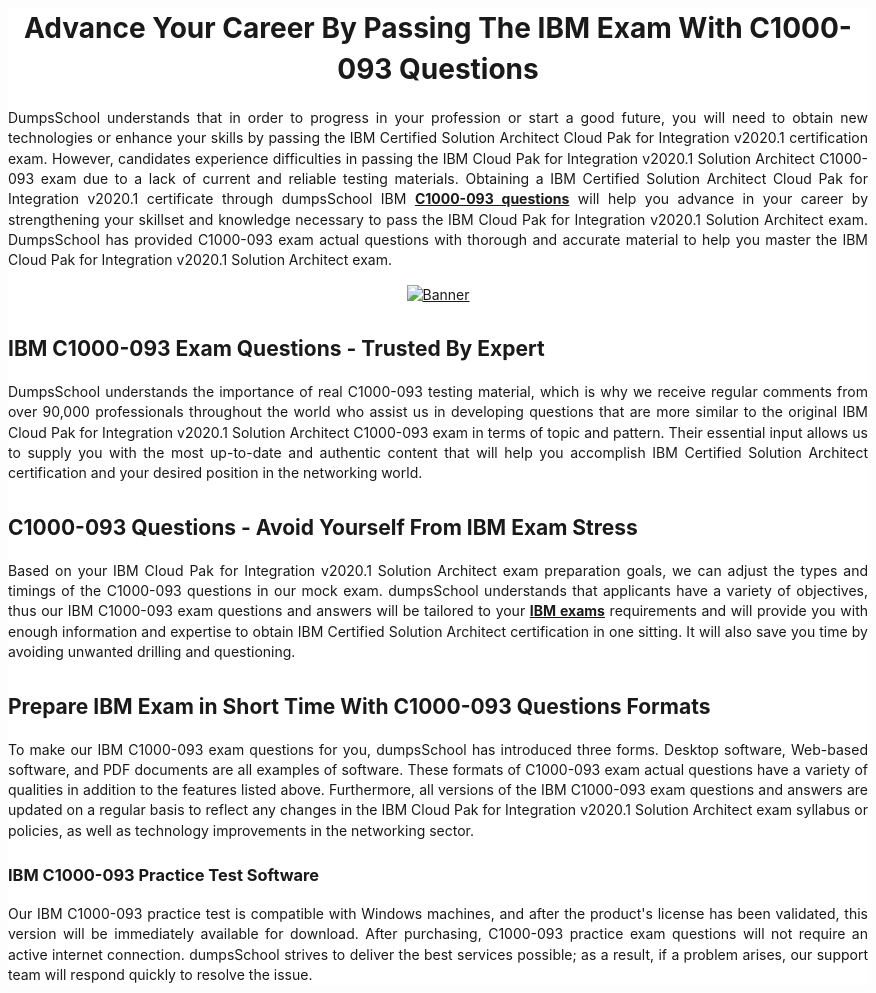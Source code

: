 
<h1 style="text-align: center;"><strong>Advance Your Career By Passing The IBM Exam With C1000-093 Questions</strong></h1>

<p style="text-align: justify;">DumpsSchool understands that in order to progress in your profession or start a good future, you will need to obtain new technologies or enhance your skills by passing the IBM Certified Solution Architect Cloud Pak for Integration v2020.1 certification exam. However, candidates experience difficulties in passing the IBM Cloud Pak for Integration v2020.1 Solution Architect C1000-093 exam due to a lack of current and reliable testing materials. Obtaining a IBM Certified Solution Architect Cloud Pak for Integration v2020.1 certificate through dumpsSchool IBM <strong><a href="https://www.dumpsschool.com/c1000-093-exam-dumps.html">C1000-093 questions</a></strong> will help you advance in your career by strengthening your skillset and knowledge necessary to pass the IBM Cloud Pak for Integration v2020.1 Solution Architect exam. DumpsSchool has provided C1000-093 exam actual questions with thorough and accurate material to help you master the IBM Cloud Pak for Integration v2020.1 Solution Architect exam.</p>

<p style="text-align: center;"><a href="https://www.dumpsschool.com/c1000-093-exam-dumps.html" rel="nofollow"><img width="100%" src="https://www.thequestionanswers.com/wp-content/uploads/2022/03/6206422-scaled.webp" alt="Banner"/></a></p>

<h2><strong>IBM C1000-093 Exam Questions - Trusted By Expert</strong></h2>

<p style="text-align: justify;">DumpsSchool understands the importance of real C1000-093 testing material, which is why we receive regular comments from over 90,000 professionals throughout the world who assist us in developing questions that are more similar to the original IBM Cloud Pak for Integration v2020.1 Solution Architect C1000-093 exam in terms of topic and pattern. Their essential input allows us to supply you with the most up-to-date and authentic content that will help you accomplish IBM Certified Solution Architect certification and your desired position in the networking world.</p>

<h2><strong>C1000-093 Questions - Avoid Yourself From IBM Exam Stress</strong></h2>

<p style="text-align: justify;">Based on your IBM Cloud Pak for Integration v2020.1 Solution Architect exam preparation goals, we can adjust the types and timings of the C1000-093 questions in our mock exam. dumpsSchool understands that applicants have a variety of objectives, thus our IBM C1000-093 exam questions and answers will be tailored to your <strong><a href="https://www.dumpsschool.com/ibm-braindumps.html">IBM exams</a></strong> requirements and will provide you with enough information and expertise to obtain IBM Certified Solution Architect certification in one sitting. It will also save you time by avoiding unwanted drilling and questioning.</p>

<h2><strong>Prepare IBM Exam in Short Time With C1000-093 Questions Formats</strong></h2>

<p style="text-align: justify;">To make our IBM C1000-093 exam questions for you, dumpsSchool has introduced three forms. Desktop software, Web-based software, and PDF documents are all examples of software. These formats of C1000-093 exam actual questions have a variety of qualities in addition to the features listed above. Furthermore, all versions of the IBM C1000-093 exam questions and answers are updated on a regular basis to reflect any changes in the IBM Cloud Pak for Integration v2020.1 Solution Architect exam syllabus or policies, as well as technology improvements in the networking sector.</p>

<h3><strong>IBM C1000-093 Practice Test Software</strong></h3>

<p style="text-align: justify;">Our IBM C1000-093 practice test is compatible with Windows machines, and after the product's license has been validated, this version will be immediately available for download. After purchasing, C1000-093 practice exam questions will not require an active internet connection. dumpsSchool strives to deliver the best services possible; as a result, if a problem arises, our support team will respond quickly to resolve the issue.</p>
